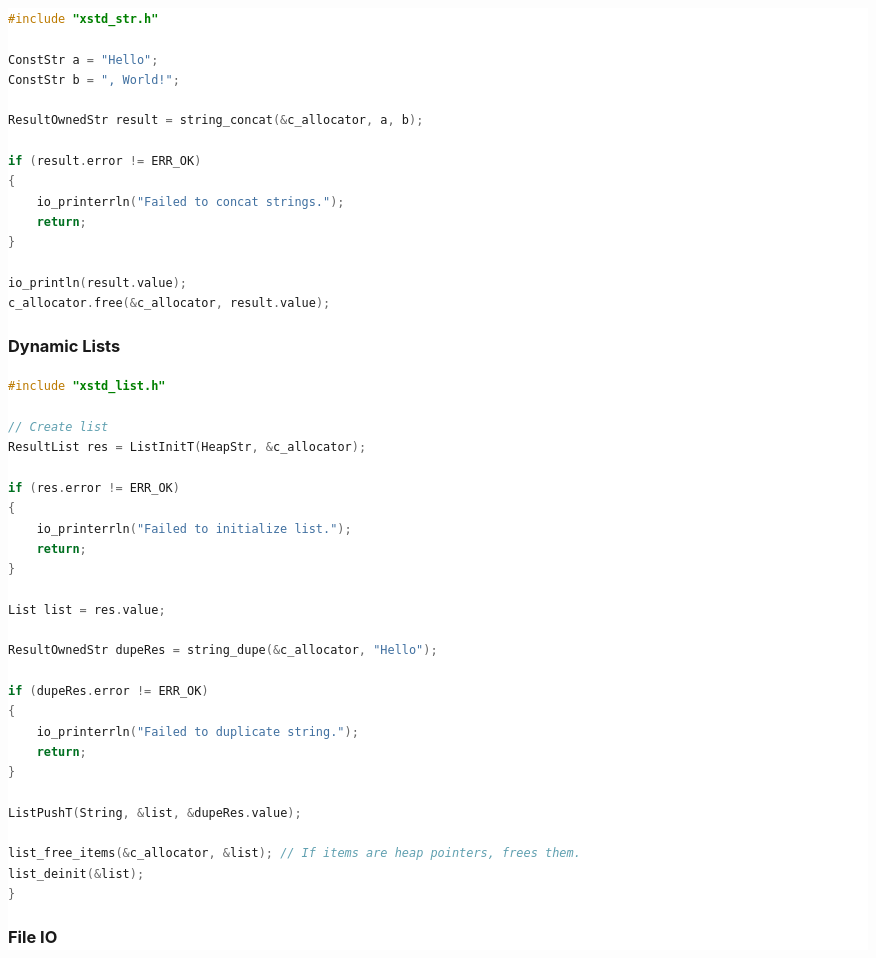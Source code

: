 ```c
#include "xstd_str.h"

ConstStr a = "Hello";
ConstStr b = ", World!";

ResultOwnedStr result = string_concat(&c_allocator, a, b);

if (result.error != ERR_OK)
{
    io_printerrln("Failed to concat strings.");
    return;
}

io_println(result.value);
c_allocator.free(&c_allocator, result.value);

```

### Dynamic Lists

```c
#include "xstd_list.h"

// Create list
ResultList res = ListInitT(HeapStr, &c_allocator);

if (res.error != ERR_OK)
{
    io_printerrln("Failed to initialize list.");
    return;
}

List list = res.value;

ResultOwnedStr dupeRes = string_dupe(&c_allocator, "Hello");

if (dupeRes.error != ERR_OK)
{
    io_printerrln("Failed to duplicate string.");
    return;
}

ListPushT(String, &list, &dupeRes.value);

list_free_items(&c_allocator, &list); // If items are heap pointers, frees them.
list_deinit(&list);
}
```

### File IO
